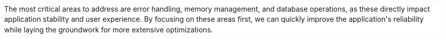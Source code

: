 The most critical areas to address are error handling, memory management, and database operations, as these directly impact application stability and user experience. By focusing on these areas first, we can quickly improve the application's reliability while laying the groundwork for more extensive optimizations.
